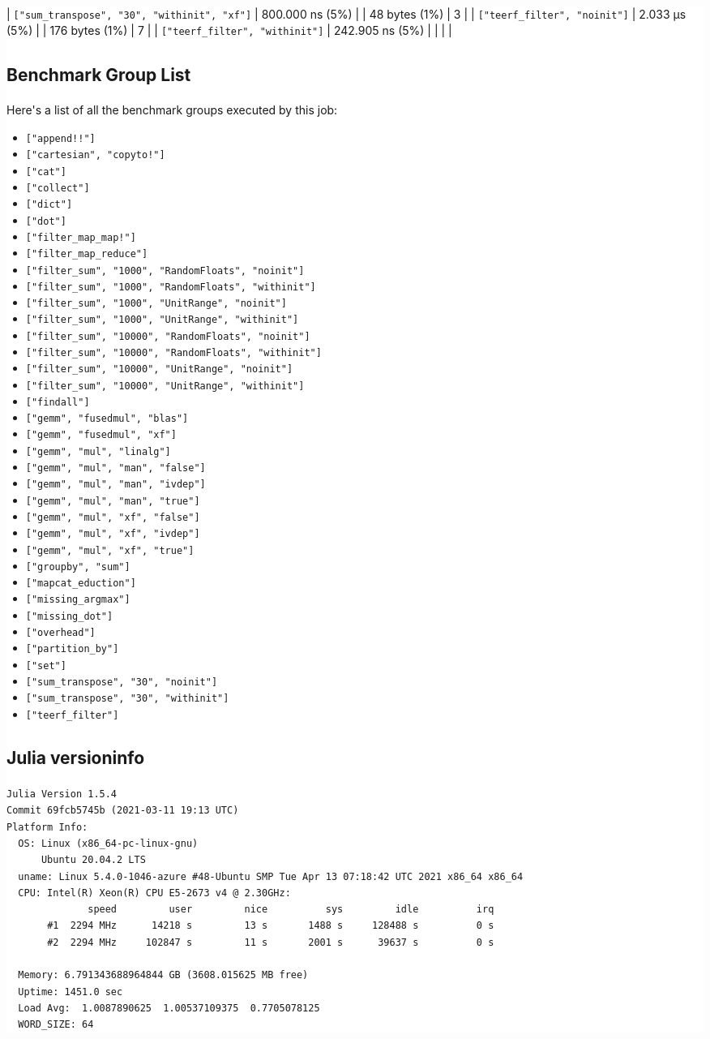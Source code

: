 | `["sum_transpose", "30", "withinit", "xf"]`                    | 800.000 ns (5%) |         |   48 bytes (1%) |           3 |
| `["teerf_filter", "noinit"]`                                   |   2.033 μs (5%) |         |  176 bytes (1%) |           7 |
| `["teerf_filter", "withinit"]`                                 | 242.905 ns (5%) |         |                 |             |

## Benchmark Group List
Here's a list of all the benchmark groups executed by this job:

- `["append!!"]`
- `["cartesian", "copyto!"]`
- `["cat"]`
- `["collect"]`
- `["dict"]`
- `["dot"]`
- `["filter_map_map!"]`
- `["filter_map_reduce"]`
- `["filter_sum", "1000", "RandomFloats", "noinit"]`
- `["filter_sum", "1000", "RandomFloats", "withinit"]`
- `["filter_sum", "1000", "UnitRange", "noinit"]`
- `["filter_sum", "1000", "UnitRange", "withinit"]`
- `["filter_sum", "10000", "RandomFloats", "noinit"]`
- `["filter_sum", "10000", "RandomFloats", "withinit"]`
- `["filter_sum", "10000", "UnitRange", "noinit"]`
- `["filter_sum", "10000", "UnitRange", "withinit"]`
- `["findall"]`
- `["gemm", "fusedmul", "blas"]`
- `["gemm", "fusedmul", "xf"]`
- `["gemm", "mul", "linalg"]`
- `["gemm", "mul", "man", "false"]`
- `["gemm", "mul", "man", "ivdep"]`
- `["gemm", "mul", "man", "true"]`
- `["gemm", "mul", "xf", "false"]`
- `["gemm", "mul", "xf", "ivdep"]`
- `["gemm", "mul", "xf", "true"]`
- `["groupby", "sum"]`
- `["mapcat_eduction"]`
- `["missing_argmax"]`
- `["missing_dot"]`
- `["overhead"]`
- `["partition_by"]`
- `["set"]`
- `["sum_transpose", "30", "noinit"]`
- `["sum_transpose", "30", "withinit"]`
- `["teerf_filter"]`

## Julia versioninfo
```
Julia Version 1.5.4
Commit 69fcb5745b (2021-03-11 19:13 UTC)
Platform Info:
  OS: Linux (x86_64-pc-linux-gnu)
      Ubuntu 20.04.2 LTS
  uname: Linux 5.4.0-1046-azure #48-Ubuntu SMP Tue Apr 13 07:18:42 UTC 2021 x86_64 x86_64
  CPU: Intel(R) Xeon(R) CPU E5-2673 v4 @ 2.30GHz: 
              speed         user         nice          sys         idle          irq
       #1  2294 MHz      14218 s         13 s       1488 s     128488 s          0 s
       #2  2294 MHz     102847 s         11 s       2001 s      39637 s          0 s
       
  Memory: 6.791343688964844 GB (3608.015625 MB free)
  Uptime: 1451.0 sec
  Load Avg:  1.0087890625  1.00537109375  0.7705078125
  WORD_SIZE: 64
```